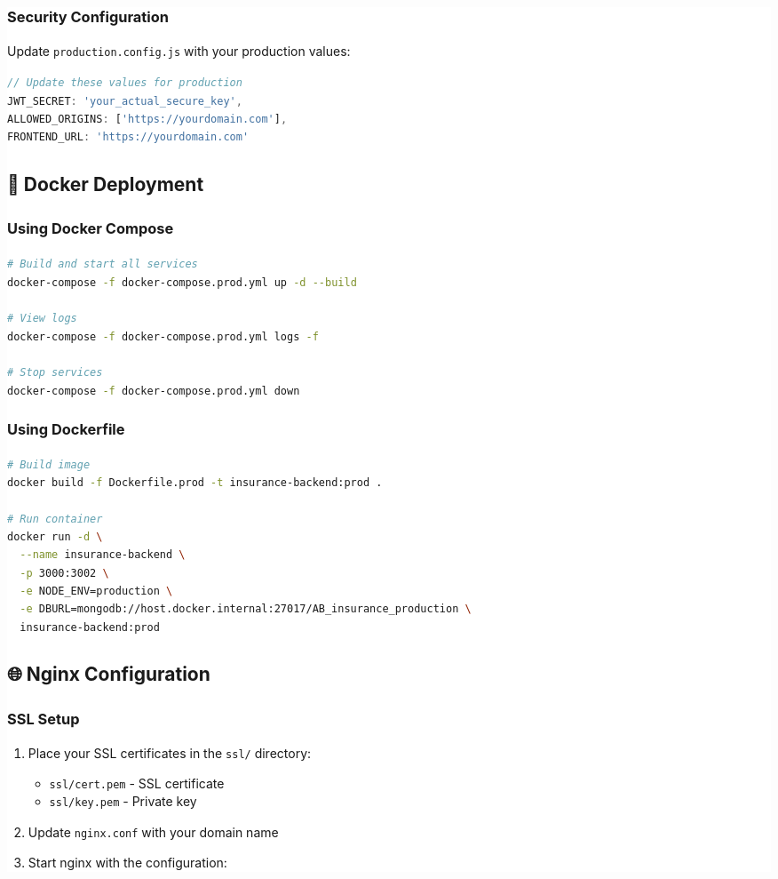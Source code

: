 ### Security Configuration

Update `production.config.js` with your production values:

```javascript
// Update these values for production
JWT_SECRET: 'your_actual_secure_key',
ALLOWED_ORIGINS: ['https://yourdomain.com'],
FRONTEND_URL: 'https://yourdomain.com'
```

## 🐳 Docker Deployment

### Using Docker Compose

```bash
# Build and start all services
docker-compose -f docker-compose.prod.yml up -d --build

# View logs
docker-compose -f docker-compose.prod.yml logs -f

# Stop services
docker-compose -f docker-compose.prod.yml down
```

### Using Dockerfile

```bash
# Build image
docker build -f Dockerfile.prod -t insurance-backend:prod .

# Run container
docker run -d \
  --name insurance-backend \
  -p 3000:3002 \
  -e NODE_ENV=production \
  -e DBURL=mongodb://host.docker.internal:27017/AB_insurance_production \
  insurance-backend:prod
```

## 🌐 Nginx Configuration

### SSL Setup

1. Place your SSL certificates in the `ssl/` directory:

   - `ssl/cert.pem` - SSL certificate
   - `ssl/key.pem` - Private key

2. Update `nginx.conf` with your domain name

3. Start nginx with the configuration:

